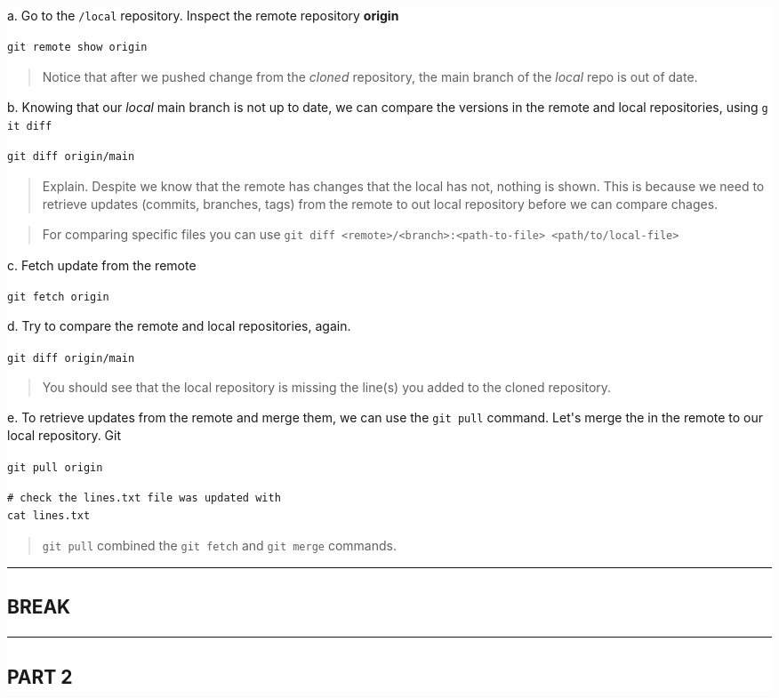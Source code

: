 a. Go to the `/local` repository. Inspect the remote repository **origin**

```shell
git remote show origin
```

> Notice that after we pushed change from the *cloned* repository, the main branch of the *local* repo is out of date.

b. Knowing that our *local* main branch is not up to date, we can compare the versions in the remote and local repositories, using `git diff`

```shell
git diff origin/main
```

> Explain. Despite we know that the remote has changes that the local has not, nothing is shown. This is because we need to retrieve updates (commits, branches, tags) from the remote to out local repository before we can compare chages.

> For comparing specific files you can use `git diff <remote>/<branch>:<path-to-file> <path/to/local-file>`

c. Fetch update from the remote

```shell
git fetch origin
```

d. Try to compare the remote and local repositories, again.


```shell
git diff origin/main
```

> You should see that the local repository is missing the line(s) you added to the cloned repository. 

e. To retrieve updates from the remote and merge them, we can use the `git pull` command. Let's merge the in the remote to our local repository. Git

```shell
git pull origin
```

```shell
# check the lines.txt file was updated with
cat lines.txt 
```

> `git pull` combined the `git fetch` and `git merge` commands.


-----------------
## BREAK 
-----------------
## PART 2
